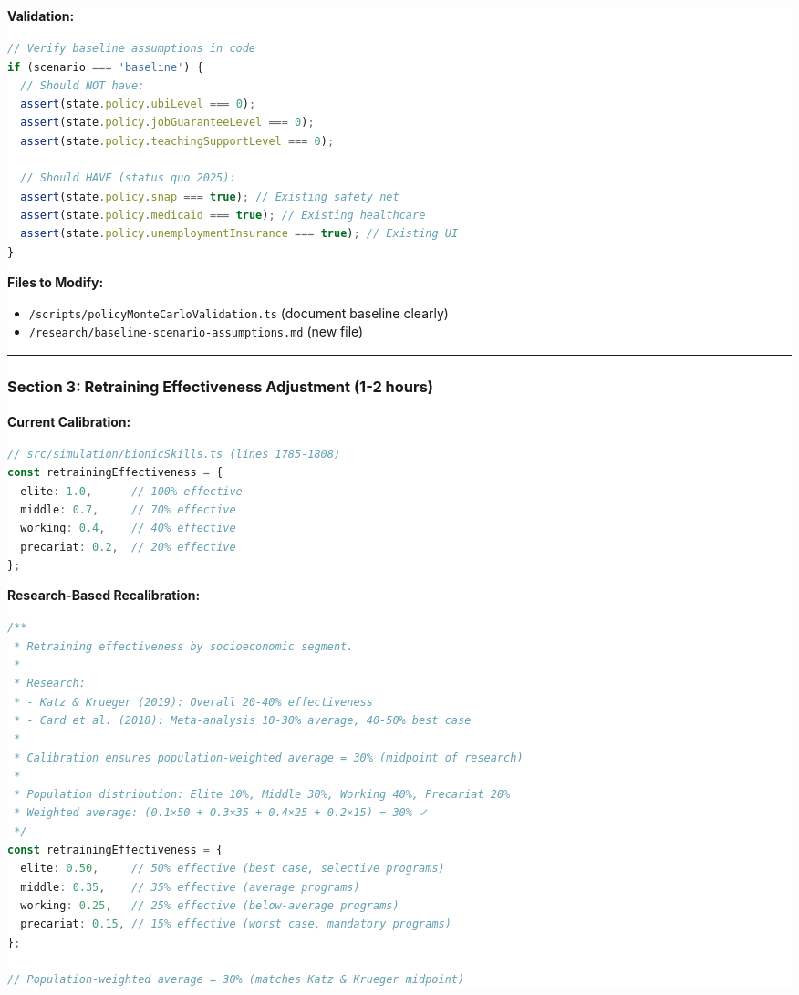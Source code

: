 **Validation:**
```typescript
// Verify baseline assumptions in code
if (scenario === 'baseline') {
  // Should NOT have:
  assert(state.policy.ubiLevel === 0);
  assert(state.policy.jobGuaranteeLevel === 0);
  assert(state.policy.teachingSupportLevel === 0);

  // Should HAVE (status quo 2025):
  assert(state.policy.snap === true); // Existing safety net
  assert(state.policy.medicaid === true); // Existing healthcare
  assert(state.policy.unemploymentInsurance === true); // Existing UI
}
```

**Files to Modify:**
- `/scripts/policyMonteCarloValidation.ts` (document baseline clearly)
- `/research/baseline-scenario-assumptions.md` (new file)

---

### Section 3: Retraining Effectiveness Adjustment (1-2 hours)

**Current Calibration:**
```typescript
// src/simulation/bionicSkills.ts (lines 1785-1808)
const retrainingEffectiveness = {
  elite: 1.0,      // 100% effective
  middle: 0.7,     // 70% effective
  working: 0.4,    // 40% effective
  precariat: 0.2,  // 20% effective
};
```

**Research-Based Recalibration:**

```typescript
/**
 * Retraining effectiveness by socioeconomic segment.
 *
 * Research:
 * - Katz & Krueger (2019): Overall 20-40% effectiveness
 * - Card et al. (2018): Meta-analysis 10-30% average, 40-50% best case
 *
 * Calibration ensures population-weighted average = 30% (midpoint of research)
 *
 * Population distribution: Elite 10%, Middle 30%, Working 40%, Precariat 20%
 * Weighted average: (0.1×50 + 0.3×35 + 0.4×25 + 0.2×15) = 30% ✓
 */
const retrainingEffectiveness = {
  elite: 0.50,     // 50% effective (best case, selective programs)
  middle: 0.35,    // 35% effective (average programs)
  working: 0.25,   // 25% effective (below-average programs)
  precariat: 0.15, // 15% effective (worst case, mandatory programs)
};

// Population-weighted average = 30% (matches Katz & Krueger midpoint)
```
